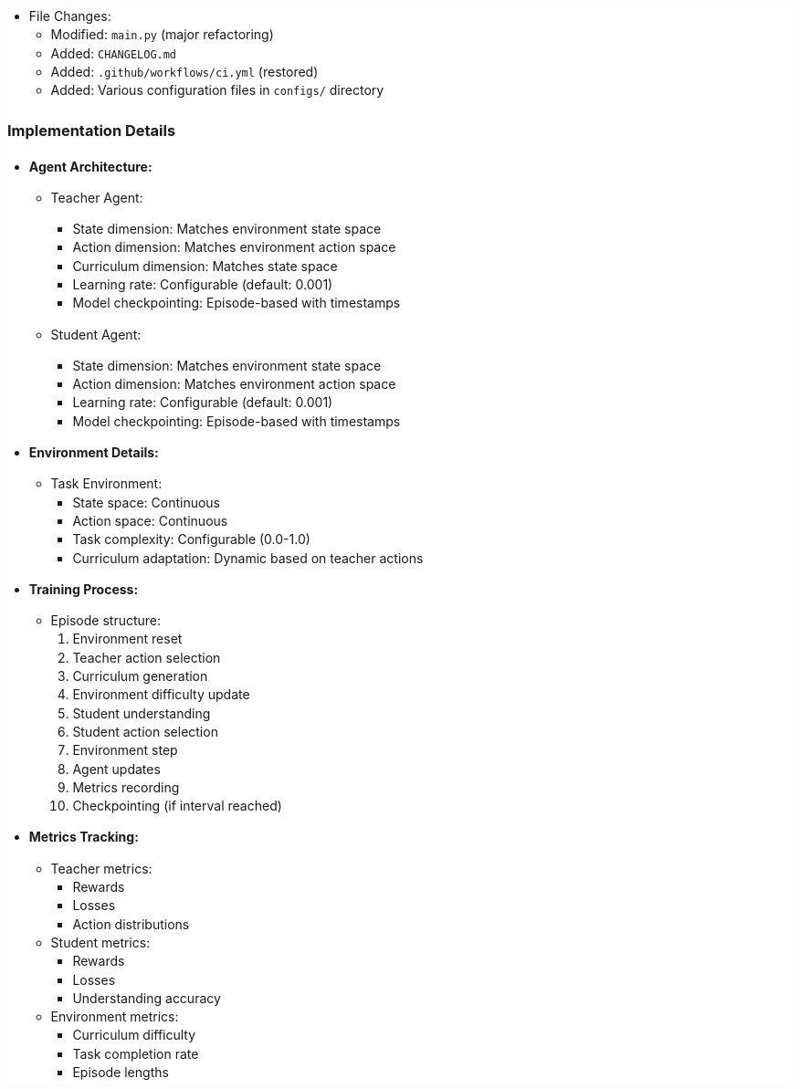 - File Changes:
  - Modified: `main.py` (major refactoring)
  - Added: `CHANGELOG.md`
  - Added: `.github/workflows/ci.yml` (restored)
  - Added: Various configuration files in `configs/` directory

### Implementation Details
- **Agent Architecture:**
  - Teacher Agent:
    - State dimension: Matches environment state space
    - Action dimension: Matches environment action space
    - Curriculum dimension: Matches state space
    - Learning rate: Configurable (default: 0.001)
    - Model checkpointing: Episode-based with timestamps

  - Student Agent:
    - State dimension: Matches environment state space
    - Action dimension: Matches environment action space
    - Learning rate: Configurable (default: 0.001)
    - Model checkpointing: Episode-based with timestamps

- **Environment Details:**
  - Task Environment:
    - State space: Continuous
    - Action space: Continuous
    - Task complexity: Configurable (0.0-1.0)
    - Curriculum adaptation: Dynamic based on teacher actions

- **Training Process:**
  - Episode structure:
    1. Environment reset
    2. Teacher action selection
    3. Curriculum generation
    4. Environment difficulty update
    5. Student understanding
    6. Student action selection
    7. Environment step
    8. Agent updates
    9. Metrics recording
    10. Checkpointing (if interval reached)

- **Metrics Tracking:**
  - Teacher metrics:
    - Rewards
    - Losses
    - Action distributions
  - Student metrics:
    - Rewards
    - Losses
    - Understanding accuracy
  - Environment metrics:
    - Curriculum difficulty
    - Task completion rate
    - Episode lengths
